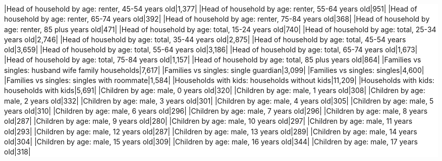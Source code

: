 |Head of household by age: renter, 45-54 years old|1,377|
|Head of household by age: renter, 55-64 years old|951|
|Head of household by age: renter, 65-74 years old|392|
|Head of household by age: renter, 75-84 years old|368|
|Head of household by age: renter, 85 plus years old|471|
|Head of household by age: total, 15-24 years old|740|
|Head of household by age: total, 25-34 years old|2,746|
|Head of household by age: total, 35-44 years old|2,875|
|Head of household by age: total, 45-54 years old|3,659|
|Head of household by age: total, 55-64 years old|3,186|
|Head of household by age: total, 65-74 years old|1,673|
|Head of household by age: total, 75-84 years old|1,157|
|Head of household by age: total, 85 plus years old|864|
|Families vs singles: husband wife family households|7,617|
|Families vs singles: single guardian|3,099|
|Families vs singles: singles|4,600|
|Families vs singles: singles with roommate|1,584|
|Households with kids: households without kids|11,209|
|Households with kids: households with kids|5,691|
|Children by age: male, 0 years old|320|
|Children by age: male, 1 years old|308|
|Children by age: male, 2 years old|332|
|Children by age: male, 3 years old|301|
|Children by age: male, 4 years old|305|
|Children by age: male, 5 years old|310|
|Children by age: male, 6 years old|296|
|Children by age: male, 7 years old|296|
|Children by age: male, 8 years old|287|
|Children by age: male, 9 years old|280|
|Children by age: male, 10 years old|297|
|Children by age: male, 11 years old|293|
|Children by age: male, 12 years old|287|
|Children by age: male, 13 years old|289|
|Children by age: male, 14 years old|304|
|Children by age: male, 15 years old|309|
|Children by age: male, 16 years old|344|
|Children by age: male, 17 years old|318|